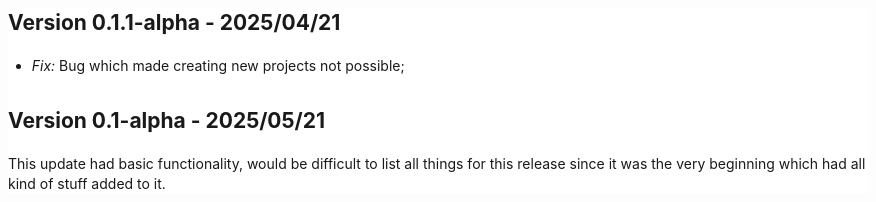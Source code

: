 
## Version 0.1.1-alpha - 2025/04/21
- *Fix:* Bug which made creating new projects not possible;


## Version 0.1-alpha - 2025/05/21
This update had basic functionality, would be difficult to list all things for this release since it was the very beginning which had all kind of stuff added to it.

